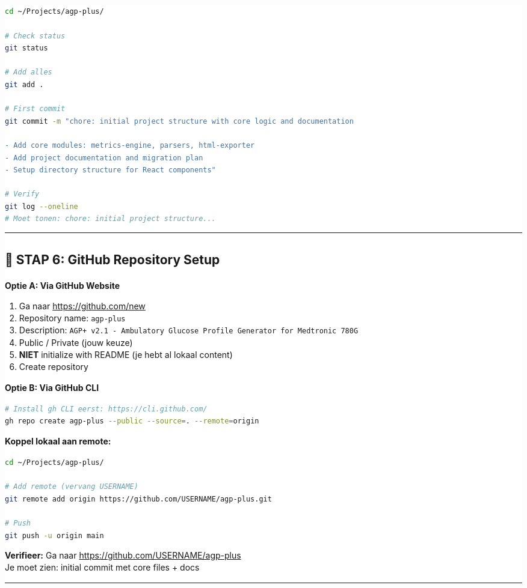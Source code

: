 ```bash
cd ~/Projects/agp-plus/

# Check status
git status

# Add alles
git add .

# First commit
git commit -m "chore: initial project structure with core logic and documentation

- Add core modules: metrics-engine, parsers, html-exporter
- Add project documentation and migration plan
- Setup directory structure for React components"

# Verify
git log --oneline
# Moet tonen: chore: initial project structure...
```

---

## 🔗 STAP 6: GitHub Repository Setup

**Optie A: Via GitHub Website**
1. Ga naar https://github.com/new
2. Repository name: `agp-plus`
3. Description: `AGP+ v2.1 - Ambulatory Glucose Profile Generator for Medtronic 780G`
4. Public / Private (jouw keuze)
5. **NIET** initialize with README (je hebt al lokaal content)
6. Create repository

**Optie B: Via GitHub CLI**
```bash
# Install gh CLI eerst: https://cli.github.com/
gh repo create agp-plus --public --source=. --remote=origin
```

**Koppel lokaal aan remote:**
```bash
cd ~/Projects/agp-plus/

# Add remote (vervang USERNAME)
git remote add origin https://github.com/USERNAME/agp-plus.git

# Push
git push -u origin main
```

**Verifieer:** Ga naar https://github.com/USERNAME/agp-plus  
Je moet zien: initial commit met core files + docs

---
